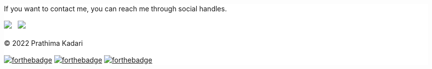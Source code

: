 If you want to contact me, you can reach me through social handles.

<a href="https://twitter.com/prathimak88"><img src="https://upload.wikimedia.org/wikipedia/fr/thumb/c/c8/Twitter_Bird.svg/1200px-Twitter_Bird.svg.png" width="25"></img></a>&nbsp;&nbsp; <a href="https://www.linkedin.com/in/prathima-kadari/"><img src="https://www.felberpr.com/wp-content/uploads/linkedin-logo.png" width="25"></img></a>


© 2022 Prathima Kadari


[![forthebadge](https://forthebadge.com/images/badges/built-with-love.svg)](https://forthebadge.com) [![forthebadge](https://forthebadge.com/images/badges/built-by-developers.svg)](https://forthebadge.com) [![forthebadge](https://forthebadge.com/images/badges/built-with-swag.svg)](https://forthebadge.com)

